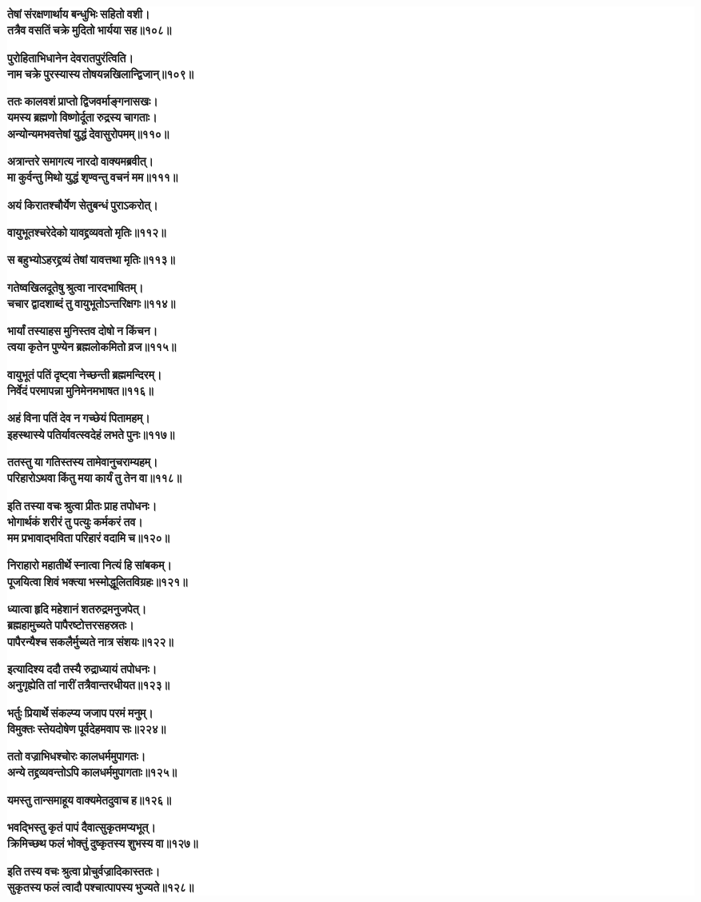 **तेषां संरक्षणार्थाय बन्धुभिः सहितो वशी।  
तत्रैव वसतिं चक्रे मुदितो भार्यया सह॥१०८॥**

**पुरोहिताभिधानेन देवरातपुरंत्विति।  
नाम चक्रे पुरस्यास्य तोषयन्नखिलान्द्विजान्॥१०९॥**

**ततः कालवशं प्राप्तो द्विजवर्माङ्गनासखः।  
यमस्य ब्रह्मणो विष्णोर्दूता रुद्रस्य चागताः।  
अन्योन्यमभवत्तेषां युद्धं देवासुरोपमम्॥११०॥**

**अत्रान्तरे समागत्य नारदो वाक्यमब्रवीत्।  
मा कुर्वन्तु मिथो युद्धं शृण्वन्तु वचनं मम॥१११॥**

**अयं किरातश्चौर्येण सेतुबन्धं पुराऽकरोत्।**

**वायुभूतश्चरेदेको यावद्द्रव्यवतो मृतिः॥११२॥**

**स बहुभ्योऽहरद्द्रव्यं तेषां यावत्तथा मृतिः॥११३॥**

**गतेष्वखिलदूतेषु श्रुत्वा नारदभाषितम्।  
चचार द्वादशाब्दं तु वायुभूतोऽन्तरिक्षगः॥११४॥**

**भार्यां तस्याहस मुनिस्तव दोषो न किंचन।  
त्वया कृतेन पुण्येन ब्रह्मलोकमितो व्रज॥११५॥**

**वायुभूतं पतिं दृष्ट्वा नेच्छन्ती ब्रह्ममन्दिरम्।  
निर्वेदं परमापन्ना मुनिमेनमभाषत॥११६॥**

**अहं विना पतिं देव न गच्छेयं पितामहम्।  
इहस्थास्ये पतिर्यावत्स्वदेहं लभते पुनः॥११७॥**

**ततस्तु या गतिस्तस्य तामेवानुचराम्यहम्।  
परिहारोऽथवा किंतु मया कार्यं तु तेन वा॥११८॥**

**इति तस्या वचः श्रुत्वा प्रीतः प्राह तपोधनः।  
भोगार्थकं शरीरं तु पत्युः कर्मकरं तव।  
मम प्रभावाद्भविता परिहारं वदामि च॥१२०॥**

**निराहारो महातीर्थे स्नात्वा नित्यं हि सांबकम्।  
पूजयित्वा शिवं भक्त्या भस्मोद्धूलितविग्रहः॥१२१॥**

**ध्यात्वा हृदि महेशानं शतरुद्रमनुजपेत्।  
ब्रह्महामुच्यते पापैरष्टोत्तरसहस्रतः।  
पापैरन्यैश्च सकलैर्मुच्यते नात्र संशयः॥१२२॥**

**इत्यादिश्य ददौ तस्यै रुद्राध्यायं तपोधनः।  
अनुगृह्येति तां नारीं तत्रैवान्तरधीयत॥१२३॥**

**भर्तुः प्रियार्थे संकल्प्य जजाप परमं मनुम्।  
विमुक्तः स्तेयदोषेण पूर्वदेहमवाप सः॥२२४॥**

**ततो वज्राभिधश्चोरः कालधर्ममुपागतः।  
अन्ये तद्द्रव्यवन्तोऽपि कालधर्ममुपागताः॥१२५॥**

**यमस्तु तान्समाहूय वाक्यमेतदुवाच ह॥१२६॥**

**भवद्भिस्तु कृतं पापं दैवात्सुकृतमप्यभूत्।  
क्रिमिच्छथ फलं भोक्तुं दुष्कृतस्य शुभस्य वा॥१२७॥**

**इति तस्य वचः श्रुत्वा प्रोचुर्वज्रादिकास्ततः।  
सुकृतस्य फलं त्वादौ पश्चात्पापस्य भुज्यते॥१२८॥**
